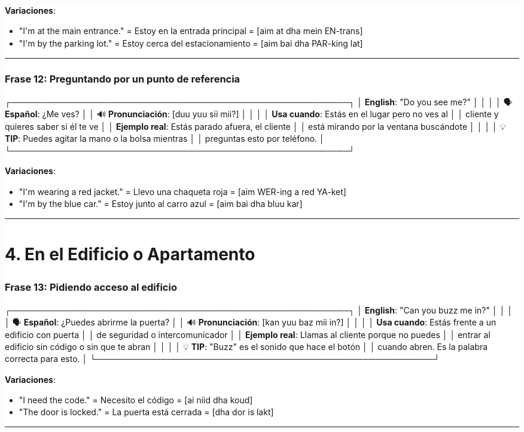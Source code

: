 **Variaciones**:
- "I'm at the main entrance." = Estoy en la entrada principal = [aim at dha mein EN-trans]
- "I'm by the parking lot." = Estoy cerca del estacionamiento = [aim bai dha PAR-king lat]

---

### Frase 12: Preguntando por un punto de referencia

┌─────────────────────────────────────────────────────────┐
│ **English**: "Do you see me?"                           │
│                                                          │
│ 🗣️ **Español**: ¿Me ves?                                │
│ 🔊 **Pronunciación**: [duu yuu sii mii?]                │
│                                                          │
│ **Usa cuando**: Estás en el lugar pero no ves al        │
│ cliente y quieres saber si él te ve                     │
│ **Ejemplo real**: Estás parado afuera, el cliente       │
│ está mirando por la ventana buscándote                  │
│                                                          │
│ 💡 **TIP**: Puedes agitar la mano o la bolsa mientras   │
│ preguntas esto por teléfono.                            │
└─────────────────────────────────────────────────────────┘

**Variaciones**:
- "I'm wearing a red jacket." = Llevo una chaqueta roja = [aim WER-ing a red YA-ket]
- "I'm by the blue car." = Estoy junto al carro azul = [aim bai dha bluu kar]

---

# 4. En el Edificio o Apartamento

### Frase 13: Pidiendo acceso al edificio

┌─────────────────────────────────────────────────────────┐
│ **English**: "Can you buzz me in?"                      │
│                                                          │
│ 🗣️ **Español**: ¿Puedes abrirme la puerta?              │
│ 🔊 **Pronunciación**: [kan yuu baz mii in?]             │
│                                                          │
│ **Usa cuando**: Estás frente a un edificio con puerta   │
│ de seguridad o intercomunicador                         │
│ **Ejemplo real**: Llamas al cliente porque no puedes    │
│ entrar al edificio sin código o sin que te abran        │
│                                                          │
│ 💡 **TIP**: "Buzz" es el sonido que hace el botón       │
│ cuando abren. Es la palabra correcta para esto.         │
└─────────────────────────────────────────────────────────┘

**Variaciones**:
- "I need the code." = Necesito el código = [ai niid dha koud]
- "The door is locked." = La puerta está cerrada = [dha dor is lakt]

---